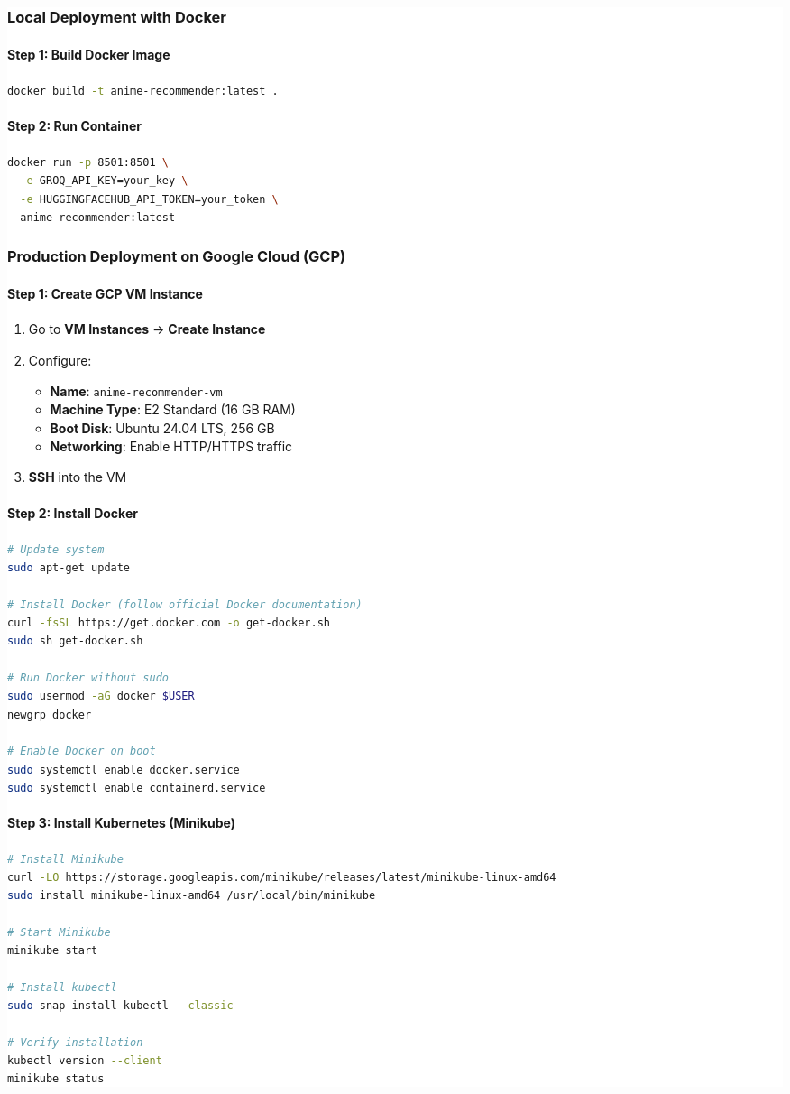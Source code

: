 ### Local Deployment with Docker

#### Step 1: Build Docker Image

```bash
docker build -t anime-recommender:latest .
```

#### Step 2: Run Container

```bash
docker run -p 8501:8501 \
  -e GROQ_API_KEY=your_key \
  -e HUGGINGFACEHUB_API_TOKEN=your_token \
  anime-recommender:latest
```

### Production Deployment on Google Cloud (GCP)

#### Step 1: Create GCP VM Instance

1. Go to **VM Instances** → **Create Instance**
2. Configure:
   - **Name**: `anime-recommender-vm`
   - **Machine Type**: E2 Standard (16 GB RAM)
   - **Boot Disk**: Ubuntu 24.04 LTS, 256 GB
   - **Networking**: Enable HTTP/HTTPS traffic

3. **SSH** into the VM

#### Step 2: Install Docker

```bash
# Update system
sudo apt-get update

# Install Docker (follow official Docker documentation)
curl -fsSL https://get.docker.com -o get-docker.sh
sudo sh get-docker.sh

# Run Docker without sudo
sudo usermod -aG docker $USER
newgrp docker

# Enable Docker on boot
sudo systemctl enable docker.service
sudo systemctl enable containerd.service
```

#### Step 3: Install Kubernetes (Minikube)

```bash
# Install Minikube
curl -LO https://storage.googleapis.com/minikube/releases/latest/minikube-linux-amd64
sudo install minikube-linux-amd64 /usr/local/bin/minikube

# Start Minikube
minikube start

# Install kubectl
sudo snap install kubectl --classic

# Verify installation
kubectl version --client
minikube status
```

